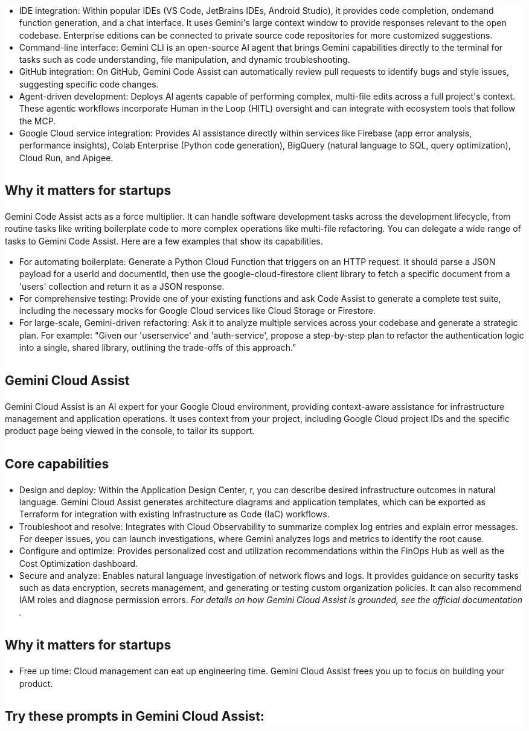 - IDE integration: Within popular IDEs (VS Code, JetBrains IDEs, Android Studio), it provides code completion, ondemand function generation, and a chat interface. It uses Gemini's large context window to provide responses relevant to the open codebase. Enterprise editions can be connected to private source code repositories for more customized suggestions.
- Command-line interface: Gemini CLI is an open-source AI agent that brings Gemini capabilities directly to the terminal for tasks such as code understanding, file manipulation, and dynamic troubleshooting.
- GitHub integration: On GitHub, Gemini Code Assist can automatically review pull requests to identify bugs and style issues, suggesting specific code changes.
- Agent-driven development: Deploys AI agents capable of performing complex, multi-file edits across a full project's context. These agentic workflows incorporate Human in the Loop (HITL) oversight and can integrate with ecosystem tools that follow the MCP.
- Google Cloud service integration: Provides AI assistance directly within services like Firebase (app error analysis, performance insights), Colab Enterprise (Python code generation), BigQuery (natural language to SQL, query optimization), Cloud Run, and Apigee.
## Why it matters for startups

Gemini Code Assist acts as a force multiplier. It can handle software development tasks across the development lifecycle, from routine tasks like writing boilerplate code to more complex operations like multi-file refactoring.
You can delegate a wide range of tasks to Gemini Code Assist. Here are a few examples that show its capabilities.
- For automating boilerplate: Generate a Python Cloud Function that triggers on an HTTP request. It should parse a JSON payload for a userId and documentId, then use the google-cloud-firestore client library to fetch a specific document from a 'users' collection and return it as a JSON response.
- For comprehensive testing: Provide one of your existing functions and ask Code Assist to generate a complete test suite, including the necessary mocks for Google Cloud services like Cloud Storage or Firestore.
- For large-scale, Gemini-driven refactoring: Ask it to analyze multiple services across your codebase and generate a strategic plan. For example: "Given our 'userservice' and 'auth-service', propose a step-by-step plan to refactor the authentication logic into a single, shared library, outlining the trade-offs of this approach."
## Gemini Cloud Assist
Gemini Cloud Assist is an AI expert for your Google Cloud environment, providing context-aware assistance for infrastructure management and application operations. It uses context from your project, including Google Cloud project IDs and the specific product page being viewed in the console, to tailor its support.
## Core capabilities
- Design and deploy: Within the Application Design Center, r, you can describe desired infrastructure outcomes in natural language. Gemini Cloud Assist generates architecture diagrams and application templates, which can be exported as Terraform for integration with existing Infrastructure as Code (IaC) workflows.
- Troubleshoot and resolve: Integrates with Cloud Observability to summarize complex log entries and explain error messages. For deeper issues, you can launch investigations, where Gemini analyzes logs and metrics to identify the root cause.
- Configure and optimize: Provides personalized cost and utilization recommendations within the FinOps Hub as well as the Cost Optimization dashboard.
- Secure and analyze: Enables natural language investigation of network flows and logs. It provides guidance on security tasks such as data encryption, secrets management, and generating or testing custom organization policies. It can also recommend IAM roles and diagnose permission errors.
*For details on how Gemini Cloud Assist is grounded, see the official documentation .*
## Why it matters for startups
- Free up time: Cloud management can eat up engineering time. Gemini Cloud Assist frees you up to focus on building your product.
## Try these prompts in Gemini Cloud Assist:
